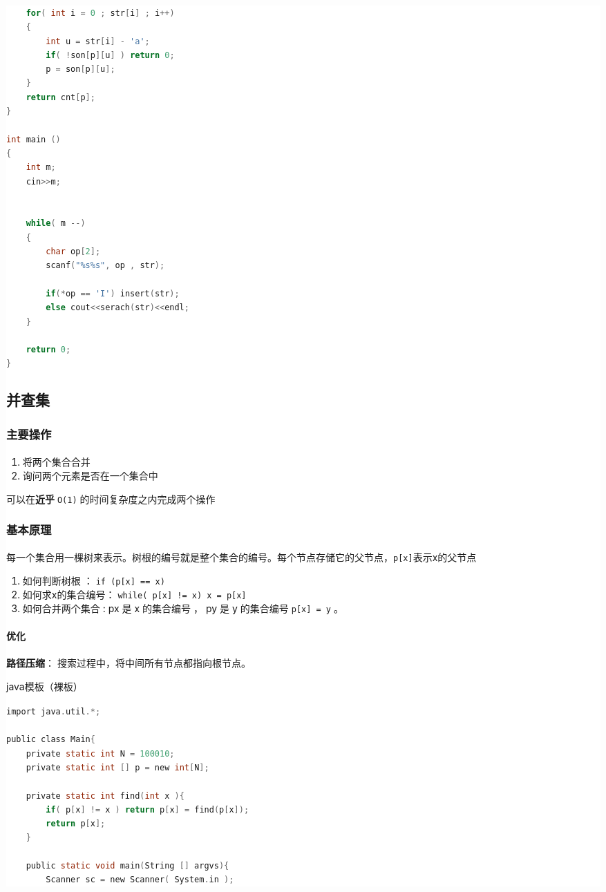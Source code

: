```c
    for( int i = 0 ; str[i] ; i++)
    {
        int u = str[i] - 'a';
        if( !son[p][u] ) return 0;
        p = son[p][u];
    }
    return cnt[p];
}

int main ()
{
    int m;
    cin>>m;

    
    while( m --)
    {
        char op[2];
        scanf("%s%s", op , str);
        
        if(*op == 'I') insert(str);
        else cout<<serach(str)<<endl;
    }
    
    return 0;
}
```

## 并查集

### 主要操作

1.  将两个集合合并 
2.  询问两个元素是否在一个集合中 

可以在**近乎** `O(1)` 的时间复杂度之内完成两个操作

### 基本原理

每一个集合用一棵树来表示。树根的编号就是整个集合的编号。每个节点存储它的父节点，`p[x]`表示x的父节点

1.  如何判断树根 ： `if (p[x] == x)` 
2.  如何求x的集合编号： `while( p[x] != x) x = p[x]` 
3.  如何合并两个集合 : px 是 x 的集合编号 ， py 是 y 的集合编号 `p[x] = y` 。 

#### 优化

**路径压缩**： 搜索过程中，将中间所有节点都指向根节点。

java模板（裸板）

```c
import java.util.*;

public class Main{
    private static int N = 100010;
    private static int [] p = new int[N];
    
    private static int find(int x ){
        if( p[x] != x ) return p[x] = find(p[x]);
        return p[x];
    }
    
    public static void main(String [] argvs){
        Scanner sc = new Scanner( System.in );
```